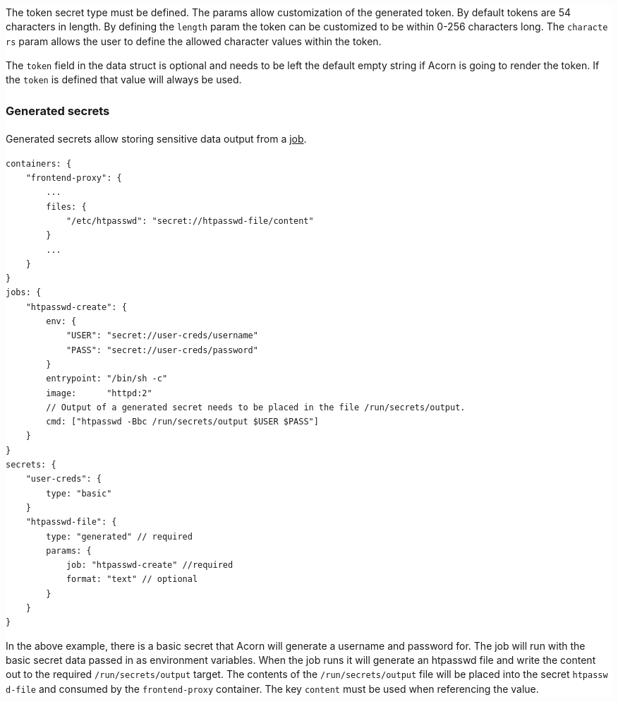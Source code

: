 The token secret type must be defined. The params allow customization of the generated token. By default tokens are 54 characters in length. By defining the `length` param the token can be customized to be within 0-256 characters long. The `characters` param allows the user to define the allowed character values within the token.

The `token` field in the data struct is optional and needs to be left the default empty string if Acorn is going to render the token. If the `token` is defined that value will always be used.

### Generated secrets

Generated secrets allow storing sensitive data output from a [job](/Authoring%20Acornfiles/jobs).

```cue
containers: {
    "frontend-proxy": {
        ...
        files: {
            "/etc/htpasswd": "secret://htpasswd-file/content"
        }
        ...
    }
}
jobs: {
    "htpasswd-create": {
        env: {
            "USER": "secret://user-creds/username"
            "PASS": "secret://user-creds/password"
        }
        entrypoint: "/bin/sh -c"
        image:      "httpd:2"
        // Output of a generated secret needs to be placed in the file /run/secrets/output.
        cmd: ["htpasswd -Bbc /run/secrets/output $USER $PASS"]
    }
}
secrets: {
    "user-creds": {
        type: "basic"
    }
    "htpasswd-file": {
        type: "generated" // required
        params: {
            job: "htpasswd-create" //required
            format: "text" // optional
        }
    }
}
```

In the above example, there is a basic secret that Acorn will generate a username and password for. The job will run with the basic secret data passed in as environment variables. When the job runs it will generate an htpasswd file and write the content out to the required `/run/secrets/output` target. The contents of the `/run/secrets/output` file will be placed into the secret `htpasswd-file` and consumed by the `frontend-proxy` container. The key `content` must be used when referencing the value.
